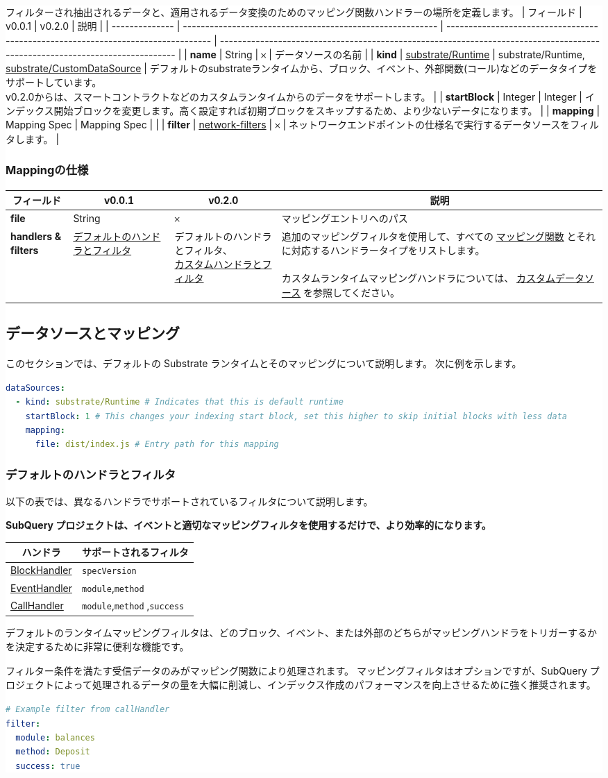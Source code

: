 フィルターされ抽出されるデータと、適用されるデータ変換のためのマッピング関数ハンドラーの場所を定義します。
| フィールド          | v0.0.1                                                    | v0.2.0                                                                           | 説明                                                                                                                          |
| -------------- | --------------------------------------------------------- | -------------------------------------------------------------------------------- | --------------------------------------------------------------------------------------------------------------------------- |
| **name**       | String                                                    | 𐄂                                                                                | データソースの名前                                                                                                                   |
| **kind**       | [substrate/Runtime](./manifest/#data-sources-and-mapping) | substrate/Runtime, [substrate/CustomDataSource](./manifest/#custom-data-sources) | デフォルトのsubstrateランタイムから、ブロック、イベント、外部関数(コール)などのデータタイプをサポートしています。 <br /> v0.2.0からは、スマートコントラクトなどのカスタムランタイムからのデータをサポートします。 |
| **startBlock** | Integer                                                   | Integer                                                                          | インデックス開始ブロックを変更します。高く設定すれば初期ブロックをスキップするため、より少ないデータになります。                                                                    |
| **mapping**    | Mapping Spec                                              | Mapping Spec                                                                     |                                                                                                                             |
| **filter**     | [network-filters](./manifest/#network-filters)            | 𐄂                                                                                | ネットワークエンドポイントの仕様名で実行するデータソースをフィルタします。                                                                                       |

### Mappingの仕様

| フィールド                  | v0.0.1                                                      | v0.2.0                                                             | 説明                                                                                                                                                                      |
| ---------------------- | ----------------------------------------------------------- | ------------------------------------------------------------------ | ----------------------------------------------------------------------------------------------------------------------------------------------------------------------- |
| **file**               | String                                                      | 𐄂                                                                  | マッピングエントリへのパス                                                                                                                                                           |
| **handlers & filters** | [デフォルトのハンドラとフィルタ](./manifest/#mapping-handlers-and-filters) | デフォルトのハンドラとフィルタ、 <br />[カスタムハンドラとフィルタ](#custom-data-sources) | 追加のマッピングフィルタを使用して、すべての [マッピング関数](./mapping.md) とそれに対応するハンドラータイプをリストします。 <br /><br /> カスタムランタイムマッピングハンドラについては、 [カスタムデータソース](#custom-data-sources) を参照してください。 |

## データソースとマッピング

このセクションでは、デフォルトの Substrate ランタイムとそのマッピングについて説明します。 次に例を示します。

```yaml
dataSources:
  - kind: substrate/Runtime # Indicates that this is default runtime
    startBlock: 1 # This changes your indexing start block, set this higher to skip initial blocks with less data
    mapping:
      file: dist/index.js # Entry path for this mapping
```

### デフォルトのハンドラとフィルタ

以下の表では、異なるハンドラでサポートされているフィルタについて説明します。

**SubQuery プロジェクトは、イベントと適切なマッピングフィルタを使用するだけで、より効率的になります。**

| ハンドラ                                       | サポートされるフィルタ                  |
| ------------------------------------------ | ---------------------------- |
| [BlockHandler](./mapping.md#block-handler) | `specVersion`                |
| [EventHandler](./mapping.md#event-handler) | `module`,`method`            |
| [CallHandler](./mapping.md#call-handler)   | `module`,`method` ,`success` |

デフォルトのランタイムマッピングフィルタは、どのブロック、イベント、または外部のどちらがマッピングハンドラをトリガーするかを決定するために非常に便利な機能です。

フィルター条件を満たす受信データのみがマッピング関数により処理されます。 マッピングフィルタはオプションですが、SubQuery プロジェクトによって処理されるデータの量を大幅に削減し、インデックス作成のパフォーマンスを向上させるために強く推奨されます。

```yaml
# Example filter from callHandler
filter:
  module: balances
  method: Deposit
  success: true
```
